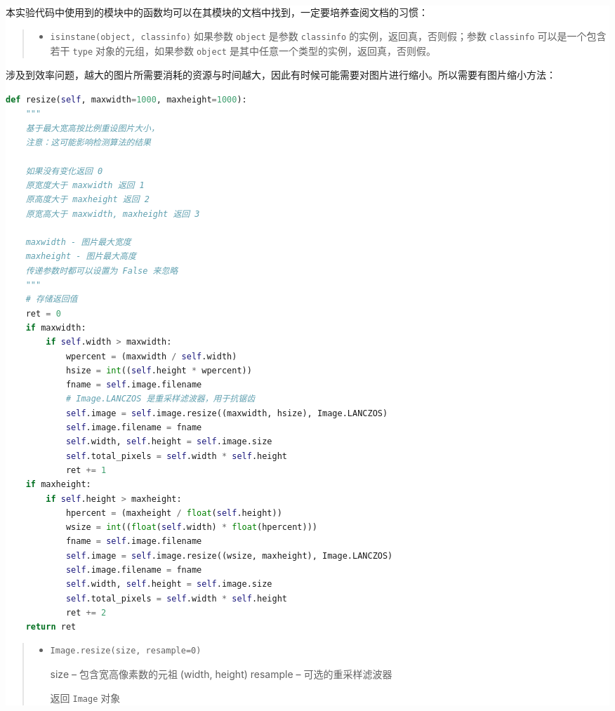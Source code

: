 本实验代码中使用到的模块中的函数均可以在其模块的文档中找到，一定要培养查阅文档的习惯：

> - `isinstane(object, classinfo)`
>     如果参数 `object` 是参数 `classinfo` 的实例，返回真，否则假；参数 `classinfo` 可以是一个包含若干 `type` 对象的元组，如果参数 `object` 是其中任意一个类型的实例，返回真，否则假。

涉及到效率问题，越大的图片所需要消耗的资源与时间越大，因此有时候可能需要对图片进行缩小。所以需要有图片缩小方法：

```python
def resize(self, maxwidth=1000, maxheight=1000):
    """
    基于最大宽高按比例重设图片大小，
    注意：这可能影响检测算法的结果

    如果没有变化返回 0
    原宽度大于 maxwidth 返回 1
    原高度大于 maxheight 返回 2
    原宽高大于 maxwidth, maxheight 返回 3

    maxwidth - 图片最大宽度
    maxheight - 图片最大高度
    传递参数时都可以设置为 False 来忽略
    """
    # 存储返回值
    ret = 0
    if maxwidth:
        if self.width > maxwidth:
            wpercent = (maxwidth / self.width)
            hsize = int((self.height * wpercent))
            fname = self.image.filename
            # Image.LANCZOS 是重采样滤波器，用于抗锯齿
            self.image = self.image.resize((maxwidth, hsize), Image.LANCZOS)
            self.image.filename = fname
            self.width, self.height = self.image.size
            self.total_pixels = self.width * self.height
            ret += 1
    if maxheight:
        if self.height > maxheight:
            hpercent = (maxheight / float(self.height))
            wsize = int((float(self.width) * float(hpercent)))
            fname = self.image.filename
            self.image = self.image.resize((wsize, maxheight), Image.LANCZOS)
            self.image.filename = fname
            self.width, self.height = self.image.size
            self.total_pixels = self.width * self.height
            ret += 2
    return ret
```

> - `Image.resize(size, resample=0)` 
>
>   size – 包含宽高像素数的元祖 (width, height)
>   resample – 可选的重采样滤波器
>
>   返回 `Image` 对象
>
